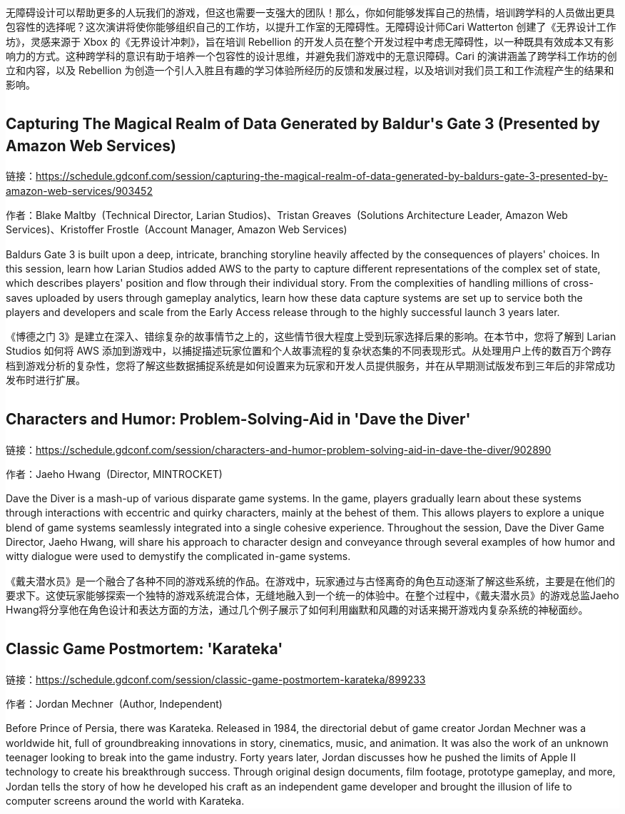 无障碍设计可以帮助更多的人玩我们的游戏，但这也需要一支强大的团队！那么，你如何能够发挥自己的热情，培训跨学科的人员做出更具包容性的选择呢？这次演讲将使你能够组织自己的工作坊，以提升工作室的无障碍性。无障碍设计师Cari Watterton 创建了《无界设计工作坊》，灵感来源于 Xbox 的《无界设计冲刺》，旨在培训 Rebellion 的开发人员在整个开发过程中考虑无障碍性，以一种既具有效成本又有影响力的方式。这种跨学科的意识有助于培养一个包容性的设计思维，并避免我们游戏中的无意识障碍。Cari 的演讲涵盖了跨学科工作坊的创立和内容，以及 Rebellion 为创造一个引人入胜且有趣的学习体验所经历的反馈和发展过程，以及培训对我们员工和工作流程产生的结果和影响。

## Capturing The Magical Realm of Data Generated by Baldur's Gate 3 (Presented by Amazon Web Services)

链接：https://schedule.gdconf.com/session/capturing-the-magical-realm-of-data-generated-by-baldurs-gate-3-presented-by-amazon-web-services/903452

作者：Blake Maltby  (Technical Director, Larian Studios)、Tristan  Greaves  (Solutions Architecture Leader, Amazon Web Services)、Kristoffer Frostle  (Account Manager, Amazon Web Services)

Baldurs Gate 3 is built upon a deep, intricate, branching storyline heavily affected by the consequences of players' choices. In this session, learn how Larian Studios added AWS to the party to capture different representations of the complex set of state, which describes players' position and flow through their individual story. From the complexities of handling millions of cross-saves uploaded by users through gameplay analytics, learn how these data capture systems are set up to service both the players and developers and scale from the Early Access release through to the highly successful launch 3 years later.

《博德之门 3》是建立在深入、错综复杂的故事情节之上的，这些情节很大程度上受到玩家选择后果的影响。在本节中，您将了解到 Larian Studios 如何将 AWS 添加到游戏中，以捕捉描述玩家位置和个人故事流程的复杂状态集的不同表现形式。从处理用户上传的数百万个跨存档到游戏分析的复杂性，您将了解这些数据捕捉系统是如何设置来为玩家和开发人员提供服务，并在从早期测试版发布到三年后的非常成功发布时进行扩展。

## Characters and Humor: Problem-Solving-Aid in 'Dave the Diver'

链接：https://schedule.gdconf.com/session/characters-and-humor-problem-solving-aid-in-dave-the-diver/902890

作者：Jaeho Hwang  (Director, MINTROCKET)

Dave the Diver is a mash-up of various disparate game systems. In the game, players gradually learn about these systems through interactions with eccentric and quirky characters, mainly at the behest of them. This allows players to explore a unique blend of game systems seamlessly integrated into a single cohesive experience. Throughout the session, Dave the Diver Game Director, Jaeho Hwang, will share his approach to character design and conveyance through several examples of how humor and witty dialogue were used to demystify the complicated in-game systems.

《戴夫潜水员》是一个融合了各种不同的游戏系统的作品。在游戏中，玩家通过与古怪离奇的角色互动逐渐了解这些系统，主要是在他们的要求下。这使玩家能够探索一个独特的游戏系统混合体，无缝地融入到一个统一的体验中。在整个过程中，《戴夫潜水员》的游戏总监Jaeho Hwang将分享他在角色设计和表达方面的方法，通过几个例子展示了如何利用幽默和风趣的对话来揭开游戏内复杂系统的神秘面纱。

## Classic Game Postmortem: 'Karateka'

链接：https://schedule.gdconf.com/session/classic-game-postmortem-karateka/899233

作者：Jordan Mechner  (Author, Independent)

Before Prince of Persia, there was Karateka. Released in 1984, the directorial debut of game creator Jordan Mechner was a worldwide hit, full of groundbreaking innovations in story, cinematics, music, and animation. It was also the work of an unknown teenager looking to break into the game industry. Forty years later, Jordan discusses how he pushed the limits of Apple II technology to create his breakthrough success. Through original design documents, film footage, prototype gameplay, and more, Jordan tells the story of how he developed his craft as an independent game developer and brought the illusion of life to computer screens around the world with Karateka.
